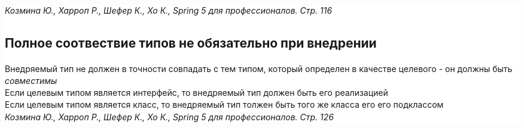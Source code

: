 _Козмина Ю., Харроп Р., Шефер К., Хо К., Spring 5 для профессионалов. Стр. 116_

## Полное соотвествие типов не обязательно при внедрении
Внедряемый тип не должен в точности совпадать с тем типом, который определен в качестве целевого - он должны быть _совместимы_<br/>
Если целевым типом является интерфейс, то внедряемый  тип должен быть его реализацией<br/>
Если целевым типом является класс, то внедряемый тип толжен быть того же класса его его подклассом<br/>
_Козмина Ю., Харроп Р., Шефер К., Хо К., Spring 5 для профессионалов. Стр. 126_
